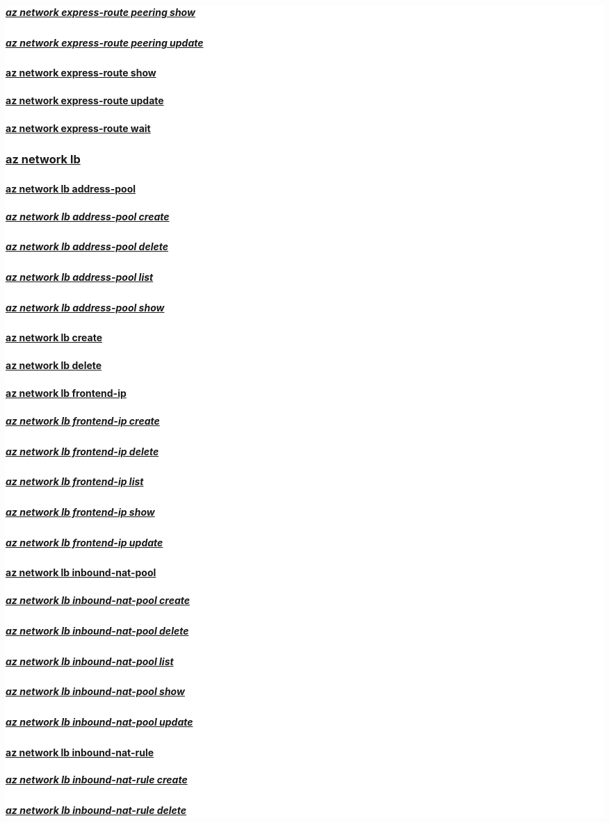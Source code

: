 ##### [az network express-route peering show](network\express-route\peering.pycliyml#show)
##### [az network express-route peering update](network\express-route\peering.pycliyml#update)
#### [az network express-route show](network\express-route.pycliyml#show)
#### [az network express-route update](network\express-route.pycliyml#update)
#### [az network express-route wait](network\express-route.pycliyml#wait)
### [az network lb](network\lb.pycliyml)
#### [az network lb address-pool](network\lb\address-pool.pycliyml)
##### [az network lb address-pool create](network\lb\address-pool.pycliyml#create)
##### [az network lb address-pool delete](network\lb\address-pool.pycliyml#delete)
##### [az network lb address-pool list](network\lb\address-pool.pycliyml#list)
##### [az network lb address-pool show](network\lb\address-pool.pycliyml#show)
#### [az network lb create](network\lb.pycliyml#create)
#### [az network lb delete](network\lb.pycliyml#delete)
#### [az network lb frontend-ip](network\lb\frontend-ip.pycliyml)
##### [az network lb frontend-ip create](network\lb\frontend-ip.pycliyml#create)
##### [az network lb frontend-ip delete](network\lb\frontend-ip.pycliyml#delete)
##### [az network lb frontend-ip list](network\lb\frontend-ip.pycliyml#list)
##### [az network lb frontend-ip show](network\lb\frontend-ip.pycliyml#show)
##### [az network lb frontend-ip update](network\lb\frontend-ip.pycliyml#update)
#### [az network lb inbound-nat-pool](network\lb\inbound-nat-pool.pycliyml)
##### [az network lb inbound-nat-pool create](network\lb\inbound-nat-pool.pycliyml#create)
##### [az network lb inbound-nat-pool delete](network\lb\inbound-nat-pool.pycliyml#delete)
##### [az network lb inbound-nat-pool list](network\lb\inbound-nat-pool.pycliyml#list)
##### [az network lb inbound-nat-pool show](network\lb\inbound-nat-pool.pycliyml#show)
##### [az network lb inbound-nat-pool update](network\lb\inbound-nat-pool.pycliyml#update)
#### [az network lb inbound-nat-rule](network\lb\inbound-nat-rule.pycliyml)
##### [az network lb inbound-nat-rule create](network\lb\inbound-nat-rule.pycliyml#create)
##### [az network lb inbound-nat-rule delete](network\lb\inbound-nat-rule.pycliyml#delete)